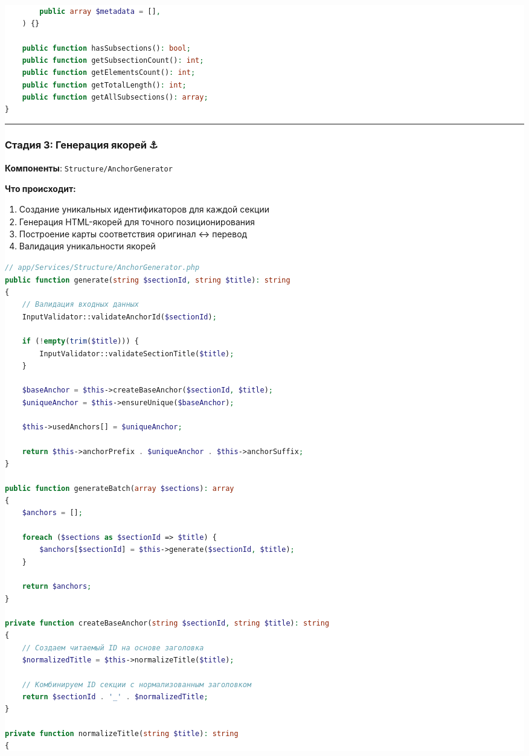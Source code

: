 ```php
        public array $metadata = [],
    ) {}

    public function hasSubsections(): bool;
    public function getSubsectionCount(): int;
    public function getElementsCount(): int;
    public function getTotalLength(): int;
    public function getAllSubsections(): array;
}
```

---

### Стадия 3: Генерация якорей ⚓

**Компоненты**: `Structure/AnchorGenerator`

**Что происходит:**
1. Создание уникальных идентификаторов для каждой секции
2. Генерация HTML-якорей для точного позиционирования
3. Построение карты соответствия оригинал ↔ перевод
4. Валидация уникальности якорей

```php
// app/Services/Structure/AnchorGenerator.php  
public function generate(string $sectionId, string $title): string
{
    // Валидация входных данных
    InputValidator::validateAnchorId($sectionId);
    
    if (!empty(trim($title))) {
        InputValidator::validateSectionTitle($title);
    }
    
    $baseAnchor = $this->createBaseAnchor($sectionId, $title);
    $uniqueAnchor = $this->ensureUnique($baseAnchor);
    
    $this->usedAnchors[] = $uniqueAnchor;
    
    return $this->anchorPrefix . $uniqueAnchor . $this->anchorSuffix;
}

public function generateBatch(array $sections): array
{
    $anchors = [];
    
    foreach ($sections as $sectionId => $title) {
        $anchors[$sectionId] = $this->generate($sectionId, $title);
    }
    
    return $anchors;
}

private function createBaseAnchor(string $sectionId, string $title): string
{
    // Создаем читаемый ID на основе заголовка
    $normalizedTitle = $this->normalizeTitle($title);
    
    // Комбинируем ID секции с нормализованным заголовком
    return $sectionId . '_' . $normalizedTitle;
}

private function normalizeTitle(string $title): string
{
```